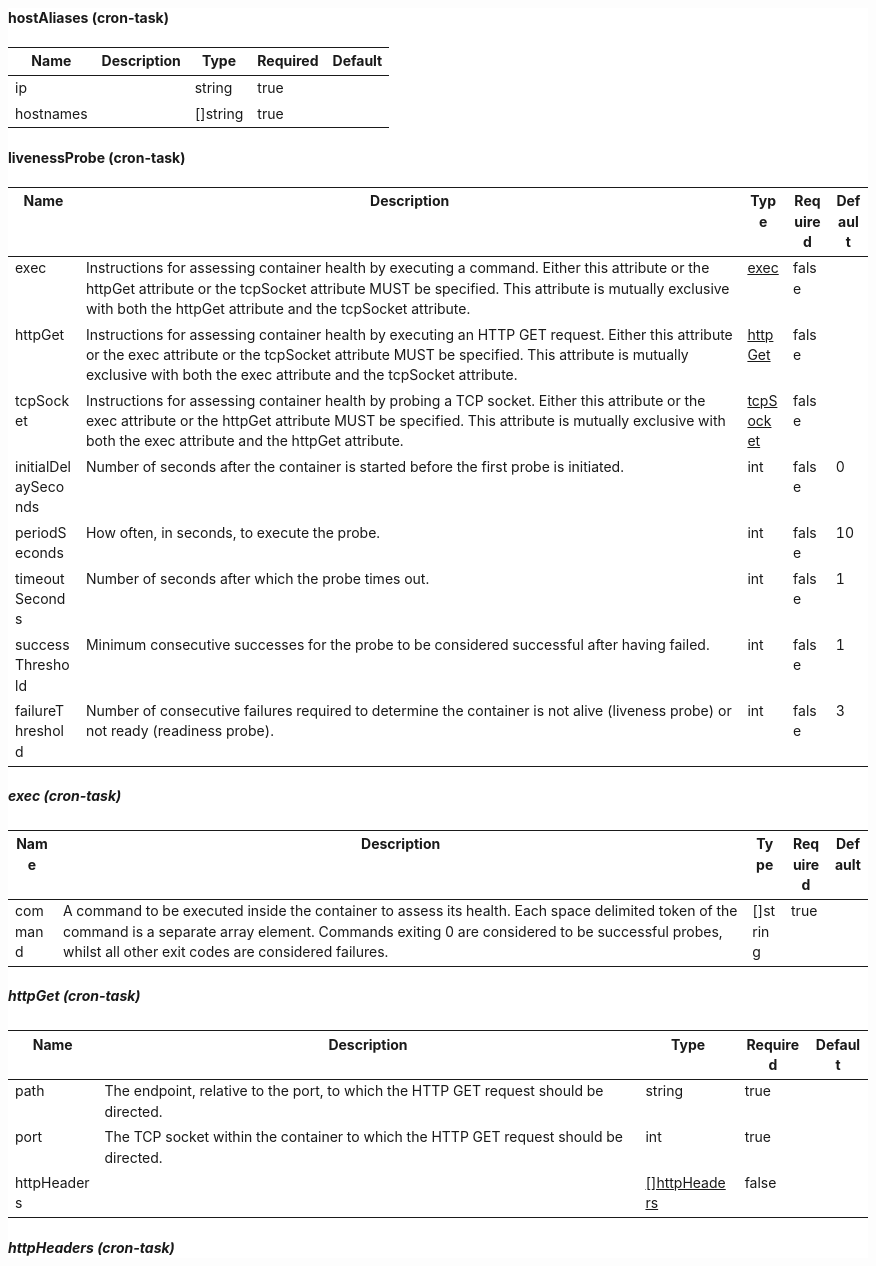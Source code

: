 
#### hostAliases (cron-task)

 Name | Description | Type | Required | Default 
 ---- | ----------- | ---- | -------- | ------- 
 ip |  | string | true |  
 hostnames |  | []string | true |  


#### livenessProbe (cron-task)

 Name | Description | Type | Required | Default 
 ---- | ----------- | ---- | -------- | ------- 
 exec | Instructions for assessing container health by executing a command. Either this attribute or the httpGet attribute or the tcpSocket attribute MUST be specified. This attribute is mutually exclusive with both the httpGet attribute and the tcpSocket attribute. | [exec](#exec-cron-task) | false |  
 httpGet | Instructions for assessing container health by executing an HTTP GET request. Either this attribute or the exec attribute or the tcpSocket attribute MUST be specified. This attribute is mutually exclusive with both the exec attribute and the tcpSocket attribute. | [httpGet](#httpget-cron-task) | false |  
 tcpSocket | Instructions for assessing container health by probing a TCP socket. Either this attribute or the exec attribute or the httpGet attribute MUST be specified. This attribute is mutually exclusive with both the exec attribute and the httpGet attribute. | [tcpSocket](#tcpsocket-cron-task) | false |  
 initialDelaySeconds | Number of seconds after the container is started before the first probe is initiated. | int | false | 0 
 periodSeconds | How often, in seconds, to execute the probe. | int | false | 10 
 timeoutSeconds | Number of seconds after which the probe times out. | int | false | 1 
 successThreshold | Minimum consecutive successes for the probe to be considered successful after having failed. | int | false | 1 
 failureThreshold | Number of consecutive failures required to determine the container is not alive (liveness probe) or not ready (readiness probe). | int | false | 3 


##### exec (cron-task)

 Name | Description | Type | Required | Default 
 ---- | ----------- | ---- | -------- | ------- 
 command | A command to be executed inside the container to assess its health. Each space delimited token of the command is a separate array element. Commands exiting 0 are considered to be successful probes, whilst all other exit codes are considered failures. | []string | true |  


##### httpGet (cron-task)

 Name | Description | Type | Required | Default 
 ---- | ----------- | ---- | -------- | ------- 
 path | The endpoint, relative to the port, to which the HTTP GET request should be directed. | string | true |  
 port | The TCP socket within the container to which the HTTP GET request should be directed. | int | true |  
 httpHeaders |  | [[]httpHeaders](#httpheaders-cron-task) | false |  


##### httpHeaders (cron-task)
